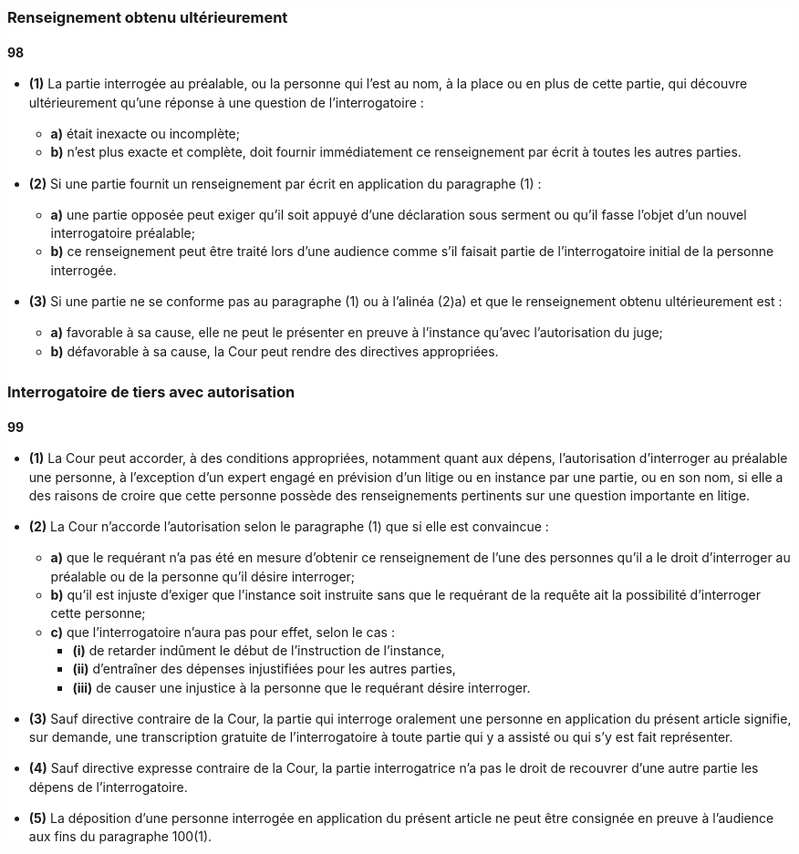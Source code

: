 
### Renseignement obtenu ultérieurement


**98** 

- **(1)** La partie interrogée au préalable, ou la personne qui l’est au nom, à la place ou en plus de cette partie, qui découvre ultérieurement qu’une réponse à une question de l’interrogatoire :
	- **a)** était inexacte ou incomplète;
	- **b)** n’est plus exacte et complète,
doit fournir immédiatement ce renseignement par écrit à toutes les autres parties.

- **(2)** Si une partie fournit un renseignement par écrit en application du paragraphe (1) :
	- **a)** une partie opposée peut exiger qu’il soit appuyé d’une déclaration sous serment ou qu’il fasse l’objet d’un nouvel interrogatoire préalable;
	- **b)** ce renseignement peut être traité lors d’une audience comme s’il faisait partie de l’interrogatoire initial de la personne interrogée.

- **(3)** Si une partie ne se conforme pas au paragraphe (1) ou à l’alinéa (2)a) et que le renseignement obtenu ultérieurement est :
	- **a)** favorable à sa cause, elle ne peut le présenter en preuve à l’instance qu’avec l’autorisation du juge;
	- **b)** défavorable à sa cause, la Cour peut rendre des directives appropriées.




### Interrogatoire de tiers avec autorisation


**99** 

- **(1)** La Cour peut accorder, à des conditions appropriées, notamment quant aux dépens, l’autorisation d’interroger au préalable une personne, à l’exception d’un expert engagé en prévision d’un litige ou en instance par une partie, ou en son nom, si elle a des raisons de croire que cette personne possède des renseignements pertinents sur une question importante en litige.

- **(2)** La Cour n’accorde l’autorisation selon le paragraphe (1) que si elle est convaincue :
	- **a)** que le requérant n’a pas été en mesure d’obtenir ce renseignement de l’une des personnes qu’il a le droit d’interroger au préalable ou de la personne qu’il désire interroger;
	- **b)** qu’il est injuste d’exiger que l’instance soit instruite sans que le requérant de la requête ait la possibilité d’interroger cette personne;
	- **c)** que l’interrogatoire n’aura pas pour effet, selon le cas :
		- **(i)** de retarder indûment le début de l’instruction de l’instance,
		- **(ii)** d’entraîner des dépenses injustifiées pour les autres parties,
		- **(iii)** de causer une injustice à la personne que le requérant désire interroger.

- **(3)** Sauf directive contraire de la Cour, la partie qui interroge oralement une personne en application du présent article signifie, sur demande, une transcription gratuite de l’interrogatoire à toute partie qui y a assisté ou qui s’y est fait représenter.

- **(4)** Sauf directive expresse contraire de la Cour, la partie interrogatrice n’a pas le droit de recouvrer d’une autre partie les dépens de l’interrogatoire.

- **(5)** La déposition d’une personne interrogée en application du présent article ne peut être consignée en preuve à l’audience aux fins du paragraphe 100(1).

